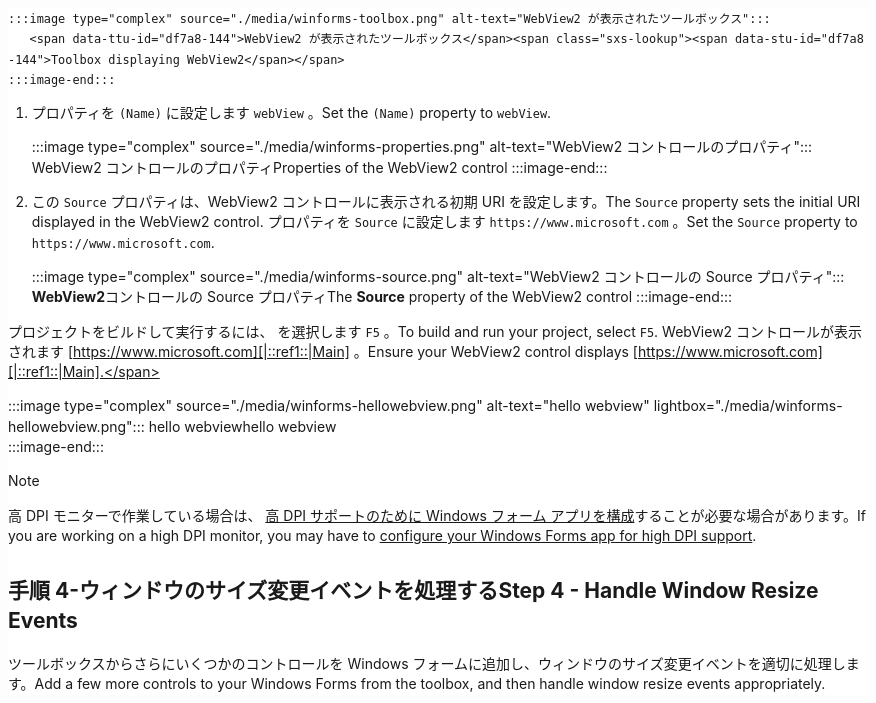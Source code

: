     :::image type="complex" source="./media/winforms-toolbox.png" alt-text="WebView2 が表示されたツールボックス":::
       <span data-ttu-id="df7a8-144">WebView2 が表示されたツールボックス</span><span class="sxs-lookup"><span data-stu-id="df7a8-144">Toolbox displaying WebView2</span></span>  
    :::image-end:::  

1.  <span data-ttu-id="df7a8-145">プロパティを `(Name)` に設定します `webView` 。</span><span class="sxs-lookup"><span data-stu-id="df7a8-145">Set the `(Name)` property to `webView`.</span></span>
    
    :::image type="complex" source="./media/winforms-properties.png" alt-text="WebView2 コントロールのプロパティ":::
       <span data-ttu-id="df7a8-147">WebView2 コントロールのプロパティ</span><span class="sxs-lookup"><span data-stu-id="df7a8-147">Properties of the WebView2 control</span></span>
    :::image-end:::

1.  <span data-ttu-id="df7a8-148">この `Source` プロパティは、WebView2 コントロールに表示される初期 URI を設定します。</span><span class="sxs-lookup"><span data-stu-id="df7a8-148">The `Source` property sets the initial URI displayed in the WebView2 control.</span></span>  <span data-ttu-id="df7a8-149">プロパティを `Source` に設定します `https://www.microsoft.com` 。</span><span class="sxs-lookup"><span data-stu-id="df7a8-149">Set the `Source` property to `https://www.microsoft.com`.</span></span>  
    
    :::image type="complex" source="./media/winforms-source.png" alt-text="WebView2 コントロールの Source プロパティ":::
       <span data-ttu-id="df7a8-151">**WebView2**コントロールの Source プロパティ</span><span class="sxs-lookup"><span data-stu-id="df7a8-151">The **Source** property of the WebView2 control</span></span>
    :::image-end:::  

<span data-ttu-id="df7a8-152">プロジェクトをビルドして実行するには、 を選択します `F5` 。</span><span class="sxs-lookup"><span data-stu-id="df7a8-152">To build and run your project, select `F5`.</span></span>  <span data-ttu-id="df7a8-153">WebView2 コントロールが表示されます [https://www.microsoft.com][|::ref1::|Main] 。</span><span class="sxs-lookup"><span data-stu-id="df7a8-153">Ensure your WebView2 control displays [https://www.microsoft.com][|::ref1::|Main].</span></span>

:::image type="complex" source="./media/winforms-hellowebview.png" alt-text="hello webview" lightbox="./media/winforms-hellowebview.png":::
   <span data-ttu-id="df7a8-155">hello webview</span><span class="sxs-lookup"><span data-stu-id="df7a8-155">hello webview</span></span>  
:::image-end:::  

> [!NOTE]
> <span data-ttu-id="df7a8-156">高 DPI モニターで作業している場合は、 [高 DPI サポートのために Windows フォーム アプリを構成][DotnetFrameworkWinformsHighDpiSupportWindowsFormsConfiguringYourWindowsFormsAppForHighDpiSupport]することが必要な場合があります。</span><span class="sxs-lookup"><span data-stu-id="df7a8-156">If you are working on a high DPI monitor, you may have to [configure your Windows Forms app for high DPI support][DotnetFrameworkWinformsHighDpiSupportWindowsFormsConfiguringYourWindowsFormsAppForHighDpiSupport].</span></span>  

## <a name="step-4---handle-window-resize-events"></a><span data-ttu-id="df7a8-157">手順 4-ウィンドウのサイズ変更イベントを処理する</span><span class="sxs-lookup"><span data-stu-id="df7a8-157">Step 4 - Handle Window Resize Events</span></span>  

<span data-ttu-id="df7a8-158">ツールボックスからさらにいくつかのコントロールを Windows フォームに追加し、ウィンドウのサイズ変更イベントを適切に処理します。</span><span class="sxs-lookup"><span data-stu-id="df7a8-158">Add a few more controls to your Windows Forms from the toolbox, and then handle window resize events appropriately.</span></span>  


[WV2BestPractices]: ../concepts/developer-guide.md "WebView2 の開発のベスト プラクティス|Microsoft Docs"  
[Webview2IndexNextSteps]: ../index.md#next-steps "次の手順 - WebView2 (プレビュー) Microsoft Edgeの概要|Microsoft Docs"  
[Webview2ConceptsNavigationEvents]: ../concepts/navigation-events.md "ナビゲーション イベント | Microsoft Docs"  
[DotnetApiMicrosoftWebWebview2Winforms]: /dotnet/api/microsoft.web.webview2.winforms "Microsoft.Web.WebView2.WinForms 名前空間|Microsoft Docs"  
[DotnetApiMicrosoftWebWebview2WinformsWebview2]: /dotnet/api/microsoft.web.webview2.winforms.webview2 "WebView2 クラス | Microsoft Docs"  
[DotnetApiMicrosoftWebWebview2WinformsWebview2Ensurecorewebview2async]: /dotnet/api/microsoft.web.webview2.winforms.webview2.ensurecorewebview2async "WebView2.EnsureCoreWebView2Async(CoreWebView2Environment) メソッド | Microsoft Docs"  
[DotnetApiMicrosoftWebWebview2WinformsWebview2Executescriptasync]: /dotnet/api/microsoft.web.webview2.winforms.webview2.executescriptasync "WebView2.ExecuteScriptAsync(String) メソッド | Microsoft Docs"  
[DotnetFrameworkWinformsHighDpiSupportWindowsFormsConfiguringYourWindowsFormsAppForHighDpiSupport]: /dotnet/framework/winforms/high-dpi-support-in-windows-forms#configuring-your-windows-forms-app-for-high-dpi-support "高 DPI サポート用Windowsフォーム アプリの構成 - 高 DPI サポートは、Windows フォーム |Microsoft Docs"  
[GithubMicrosoftedgeWebview2samplesMain]: https://github.com/MicrosoftEdge/WebView2Samples "WebView2 サンプル-MicrosoftEdge/WebView2Samples | GitHub"  
[MicrosoftedgeinsiderDownload]: https://www.microsoftedgeinsider.com/download "Microsoft Edge Insider Channels をダウンロードする"  
[MicrosoftDeveloperMicrosoftEdgeWebview2]: https://developer.microsoft.com/microsoft-edge/webview2 " WebView2 | Microsoft Edge 開発者"  
[MicrosoftMain]: https://www.microsoft.com "Microsoft"  
[MicrosoftVisualstudioMain]: https://visualstudio.microsoft.com "Visual Studio"  
